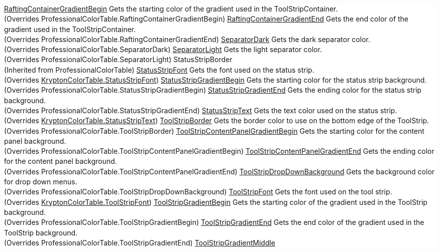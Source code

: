 <td><a href="ae79cad4-fa75-020f-050b-e3528b703ffb.md">RaftingContainerGradientBegin</a></td>
<td>Gets the starting color of the gradient used in the ToolStripContainer.<br />(Overrides ProfessionalColorTable.RaftingContainerGradientBegin)</td></tr>
<tr>
<td><a href="12fa93b9-1245-b36d-33df-131794b6f677.md">RaftingContainerGradientEnd</a></td>
<td>Gets the end color of the gradient used in the ToolStripContainer.<br />(Overrides ProfessionalColorTable.RaftingContainerGradientEnd)</td></tr>
<tr>
<td><a href="d1fbf7b1-aa60-0171-4f33-37889eda6646.md">SeparatorDark</a></td>
<td>Gets the dark separator color.<br />(Overrides ProfessionalColorTable.SeparatorDark)</td></tr>
<tr>
<td><a href="fb192bec-c994-f515-50da-000dbced9606.md">SeparatorLight</a></td>
<td>Gets the light separator color.<br />(Overrides ProfessionalColorTable.SeparatorLight)</td></tr>
<tr>
<td>StatusStripBorder</td>
<td><br />(Inherited from ProfessionalColorTable)</td></tr>
<tr>
<td><a href="ef6c4f46-93d1-937f-77af-3358613517ad.md">StatusStripFont</a></td>
<td>Gets the font used on the status strip.<br />(Overrides <a href="9ebed260-f09c-e4cb-fe1f-c316142558e7.md">KryptonColorTable.StatusStripFont</a>)</td></tr>
<tr>
<td><a href="7b3855e9-fbb9-6a3a-888c-5a770c02455b.md">StatusStripGradientBegin</a></td>
<td>Gets the starting color for the status strip background.<br />(Overrides ProfessionalColorTable.StatusStripGradientBegin)</td></tr>
<tr>
<td><a href="2f0b4a08-680c-0f94-8f35-43149be0b8eb.md">StatusStripGradientEnd</a></td>
<td>Gets the ending color for the status strip background.<br />(Overrides ProfessionalColorTable.StatusStripGradientEnd)</td></tr>
<tr>
<td><a href="6d19bec1-2eb0-4266-f8bb-1ad1405eef79.md">StatusStripText</a></td>
<td>Gets the text color used on the status strip.<br />(Overrides <a href="01632758-e1ce-3543-6a11-29f340b923e5.md">KryptonColorTable.StatusStripText</a>)</td></tr>
<tr>
<td><a href="acdb6227-5dee-401c-12d0-47e35aeeb0af.md">ToolStripBorder</a></td>
<td>Gets the border color to use on the bottom edge of the ToolStrip.<br />(Overrides ProfessionalColorTable.ToolStripBorder)</td></tr>
<tr>
<td><a href="6a14edf8-afa0-56ec-3d85-7e58af6d7f53.md">ToolStripContentPanelGradientBegin</a></td>
<td>Gets the starting color for the content panel background.<br />(Overrides ProfessionalColorTable.ToolStripContentPanelGradientBegin)</td></tr>
<tr>
<td><a href="c798eb36-6050-44a7-f2da-a4a6aeba6541.md">ToolStripContentPanelGradientEnd</a></td>
<td>Gets the ending color for the content panel background.<br />(Overrides ProfessionalColorTable.ToolStripContentPanelGradientEnd)</td></tr>
<tr>
<td><a href="7992a1ad-f7a0-6456-464b-d79a9815a54d.md">ToolStripDropDownBackground</a></td>
<td>Gets the background color for drop down menus.<br />(Overrides ProfessionalColorTable.ToolStripDropDownBackground)</td></tr>
<tr>
<td><a href="408f74bd-f004-209a-6428-2bdc2ebd035c.md">ToolStripFont</a></td>
<td>Gets the font used on the tool strip.<br />(Overrides <a href="f4298298-46cc-e27b-a4cb-8add7f253083.md">KryptonColorTable.ToolStripFont</a>)</td></tr>
<tr>
<td><a href="e920b234-8dad-ca7c-2557-f2bdc9309635.md">ToolStripGradientBegin</a></td>
<td>Gets the starting color of the gradient used in the ToolStrip background.<br />(Overrides ProfessionalColorTable.ToolStripGradientBegin)</td></tr>
<tr>
<td><a href="abd0db95-8058-7e5e-71c3-1ccd970323c9.md">ToolStripGradientEnd</a></td>
<td>Gets the end color of the gradient used in the ToolStrip background.<br />(Overrides ProfessionalColorTable.ToolStripGradientEnd)</td></tr>
<tr>
<td><a href="b39e2446-c5db-55c5-c64b-c60110c7a4ba.md">ToolStripGradientMiddle</a></td>